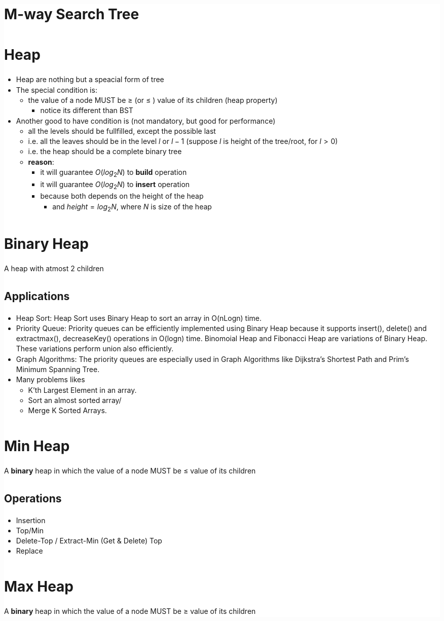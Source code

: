 # M-way Search Tree

# Heap

- Heap are nothing but a speacial form of tree
- The special condition is:
    - the value of a node MUST be $\ge$ (or $\le$ ) value of its children (heap property)
        - notice its different than BST
- Another good to have condition is (not mandatory, but good for performance)
    - all the levels should be fullfilled, except the possible last
    - i.e. all the leaves should be in the level $l$ or $l-1$ (suppose $l$ is height of the tree/root, for $l \gt 0$)
    - i.e. the heap should be a complete binary tree
    - __reason__:
        - it will guarantee $O(log_{2} N)$ to __build__ operation
        - it will guarantee $O(log_{2} N)$ to __insert__ operation
        - because both depends on the height of the heap
            - and $height = log_{2} N$, where $N$ is size of the heap

# Binary Heap
A heap with atmost 2 children

## Applications
- Heap Sort: Heap Sort uses Binary Heap to sort an array in O(nLogn) time.
- Priority Queue: Priority queues can be efficiently implemented using Binary Heap because it supports insert(), delete() and extractmax(), decreaseKey() operations in O(logn) time. Binomoial Heap and Fibonacci Heap are variations of Binary Heap. These variations perform union also efficiently.
- Graph Algorithms: The priority queues are especially used in Graph Algorithms like Dijkstra’s Shortest Path and Prim’s Minimum Spanning Tree.
- Many problems likes
    - K’th Largest Element in an array.
    - Sort an almost sorted array/
    - Merge K Sorted Arrays.

# Min Heap
A __binary__ heap in which the value of a node MUST be $\le$ value of its children

## Operations
- Insertion
- Top/Min
- Delete-Top / Extract-Min (Get & Delete) Top
- Replace


# Max Heap
A __binary__ heap in which the value of a node MUST be $\ge$ value of its children
